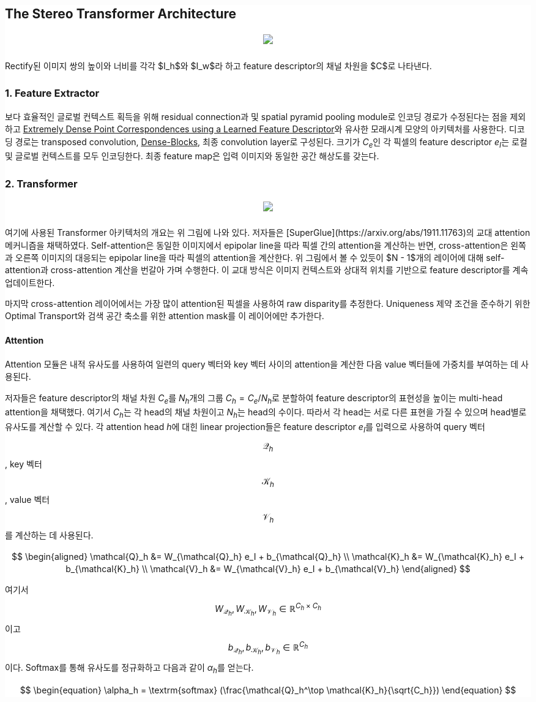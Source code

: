 ## The Stereo Transformer Architecture
<center><img src='{{"/assets/img/sttr/sttr-fig1a.webp" | relative_url}}' width="90%"></center>
<br>
Rectify된 이미지 쌍의 높이와 너비를 각각 $I_h$와 $I_w$라 하고 feature descriptor의 채널 차원을 $C$로 나타낸다. 

### 1. Feature Extractor
보다 효율적인 글로벌 컨텍스트 획득을 위해 residual connection과 및 spatial pyramid pooling module로 인코딩 경로가 수정된다는 점을 제외하고 [Extremely Dense Point Correspondences using a Learned Feature Descriptor](https://arxiv.org/abs/2003.00619)와 유사한 모래시계 모양의 아키텍처를 사용한다. 디코딩 경로는 transposed convolution, [Dense-Blocks](https://arxiv.org/abs/1608.06993), 최종 convolution layer로 구성된다. 크기가 $C_e$인 각 픽셀의 feature descriptor $e_I$는 로컬 및 글로벌 컨텍스트를 모두 인코딩한다. 최종 feature map은 입력 이미지와 동일한 공간 해상도를 갖는다. 

### 2. Transformer
<center><img src='{{"/assets/img/sttr/sttr-fig2.webp" | relative_url}}' width="50%"></center>
<br>
여기에 사용된 Transformer 아키텍처의 개요는 위 그림에 나와 있다. 저자들은 [SuperGlue](https://arxiv.org/abs/1911.11763)의 교대 attention 메커니즘을 채택하였다. Self-attention은 동일한 이미지에서 epipolar line을 따라 픽셀 간의 attention을 계산하는 반면, cross-attention은 왼쪽과 오른쪽 이미지의 대응되는 epipolar line을 따라 픽셀의 attention을 계산한다. 위 그림에서 볼 수 있듯이 $N - 1$개의 레이어에 대해 self-attention과 cross-attention 계산을 번갈아 가며 수행한다. 이 교대 방식은 이미지 컨텍스트와 상대적 위치를 기반으로 feature descriptor를 계속 업데이트한다. 

마지막 cross-attention 레이어에서는 가장 많이 attention된 픽셀을 사용하여 raw disparity를 추정한다. Uniqueness 제약 조건을 준수하기 위한 Optimal Transport와 검색 공간 축소를 위한 attention mask를 이 레이어에만 추가한다. 

#### Attention
Attention 모듈은 내적 유사도를 사용하여 일련의 query 벡터와 key 벡터 사이의 attention을 계산한 다음 value 벡터들에 가중치를 부여하는 데 사용된다.

저자들은 feature descriptor의 채널 차원 $C_e$를 $N_h$개의 그룹 $C_h = C_e / N_h$로 분할하여 feature descriptor의 표현성을 높이는 multi-head attention을 채택했다. 여기서 $C_h$는 각 head의 채널 차원이고 $N_h$는 head의 수이다. 따라서 각 head는 서로 다른 표현을 가질 수 있으며 head별로 유사도를 계산할 수 있다. 각 attention head $h$에 대힌 linear projection들은 feature descriptor $e_I$를 입력으로 사용하여 query 벡터 $$\mathcal{Q}_h$$, key 벡터 $$\mathcal{K}_h$$, value 벡터 $$\mathcal{V}_h$$를 계산하는 데 사용된다.

$$
\begin{aligned}
\mathcal{Q}_h &= W_{\mathcal{Q}_h} e_I + b_{\mathcal{Q}_h} \\
\mathcal{K}_h &= W_{\mathcal{K}_h} e_I + b_{\mathcal{K}_h} \\
\mathcal{V}_h &= W_{\mathcal{V}_h} e_I + b_{\mathcal{V}_h}
\end{aligned}
$$

여기서 $$W_{\mathcal{Q}_h}, W_{\mathcal{K}_h}, W_{\mathcal{V}_h} \in \mathbb{R}^{C_h \times C_h}$$이고 $$b_{\mathcal{Q}_h}, b_{\mathcal{K}_h}, b_{\mathcal{V}_h} \in \mathbb{R}^{C_h}$$이다. Softmax를 통해 유사도를 정규화하고 다음과 같이 $\alpha_h$를 얻는다.

$$
\begin{equation}
\alpha_h = \textrm{softmax} (\frac{\mathcal{Q}_h^\top \mathcal{K}_h}{\sqrt{C_h}})
\end{equation}
$$
